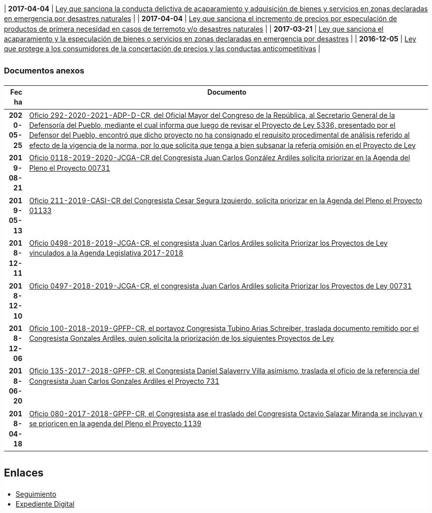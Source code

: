 | **2017-04-04** | [Ley que sanciona la conducta delictiva de acaparamiento y adquisición de bienes y servicios en zonas declaradas en emergencia por desastres naturales](http://www.leyes.congreso.gob.pe/Documentos/2016_2021/Proyectos_de_Ley_y_de_Resoluciones_Legislativas/PL0113920170404..pdf) |
| **2017-04-04** | [Ley que sanciona el incremento de precios por especulación de productos de primera necesidad en casos de terremoto y/o desastres naturales](http://www.leyes.congreso.gob.pe/Documentos/2016_2021/Proyectos_de_Ley_y_de_Resoluciones_Legislativas/PL0113320170404..pdf) |
| **2017-03-21** | [Ley que sanciona el acaparamiento y la especulación de bienes o servicios en zonas declaradas en emergencia por desastres](http://www.leyes.congreso.gob.pe/Documentos/2016_2021/Proyectos_de_Ley_y_de_Resoluciones_Legislativas/PL0110520170321.pdf) |
| **2016-12-05** | [Ley que protege a los consumidores de la concertación de precios y las conductas anticompetitivas](http://www.leyes.congreso.gob.pe/Documentos/2016_2021/Proyectos_de_Ley_y_de_Resoluciones_Legislativas/PL0073120161205..pdf) |

### Documentos anexos

| Fecha | Documento |
|------:|-----------|
| **2020-05-25** | [Oficio 292-2020-2021-ADP-D-CR, del Oficial Mayor del Congreso de la República, al Secretario General de la Defensoría del Pueblo, mediante el cual informa que luego de revisar el Proyecto de Ley 5336, presentado por el Defensor del Pueblo, encontró que dicho proyecto no ha consignado el requisito procedimental de análisis referido al efecto de la vigencia de la norma, por lo que solicita que tenga a bien subsanar la refería omisión en el Proyecto de Ley](http://www.leyes.congreso.gob.pe/Documentos/2016_2021/Oficios/Oficialia_Mayor/OFICIO-292-2020-2021-ADP-D-CR.pdf) |
| **2019-08-21** | [Oficio 0118-2019-2020-JCGA-CR del Congresista Juan Carlos González Ardiles solicita priorizar en la Agenda del Pleno el Proyecto 00731](http://www.leyes.congreso.gob.pe/Documentos/2016_2021/Oficios/Congresistas/OFICIO-0118-2019-2020-JCGA-CR.pdf) |
| **2019-05-13** | [Oficio 211-2019-CASI-CR del Congresista Cesar Segura Izquierdo, solicita priorizar en la Agenda del Pleno el Proyecto 01133](http://www.leyes.congreso.gob.pe/Documentos/2016_2021/Oficios/Congresistas/OFICIO-211-2019-CASI-CR.pdf) |
| **2018-12-11** | [Oficio 0498-2018-2019-JCGA-CR, el congresista Juan Carlos Ardiles solicita Priorizar los Proyectos de Ley vinculados a la Agenda Legislativa 2017-2018](http://www.leyes.congreso.gob.pe/Documentos/2016_2021/Oficios/Congresistas/OFICIO-0498-2018-2019-JCGA-CR.pdf) |
| **2018-12-10** | [Oficio 0497-2018-2019-JCGA-CR, el congresista Juan Carlos Ardiles solicita Priorizar los Proyectos de Ley 00731](http://www.leyes.congreso.gob.pe/Documentos/2016_2021/Oficios/Congresistas/OFICIO-0497-2018-2019-JCGA-CR.pdf) |
| **2018-12-06** | [Oficio 100-2018-2019-GPFP-CR, el portavoz Congresista Tubino Arias Schreiber, traslada documento remitido por el Congresista Gonzales Ardiles, quien solicita la priorización de los siguientes Proyectos de Ley](http://www.leyes.congreso.gob.pe/Documentos/2016_2021/Oficios/Grupos_Parlamentarios/OFICIO-100-2018-2019-GPFP-CR.pdf) |
| **2018-06-20** | [Oficio 135-2017-2018-GPFP-CR, el Congresista Daniel Salaverry Villa asimismo, traslada el oficio de la referencia del Congresista Juan Carlos Gonzales Ardiles el Proyecto 731](http://www.leyes.congreso.gob.pe/Documentos/2016_2021/Oficios/Congresistas/OFICIO-135-2017-2018-GPFP.pdf) |
| **2018-04-18** | [Oficio 080-2017-2018-GPFP-CR, el Congresista ase el traslado del Congresista Octavio Salazar Miranda se incluyan y se prioricen en la agenda del Pleno el Proyecto 1139](http://www.leyes.congreso.gob.pe/Documentos/2016_2021/Oficios/Congresistas/OFICIO-080-2017-2018-G%20PFP-CR..pdf) |

## Enlaces

- [Seguimiento](http://www2.congreso.gob.pe/Sicr/TraDocEstProc/CLProLey2016.nsf/f7fff46988ca05b1052578e100829cc7/9e528b504f8b387f0525852f007a3af5?OpenDocument)
- [Expediente Digital](http://www2.congreso.gob.pe/Sicr/TraDocEstProc/CLProLey2016.nsf/f7fff46988ca05b1052578e100829cc7/9e528b504f8b387f0525852f007a3af5?OpenDocument&Click=05257FB7005EB655.eb71d0cf91d8294e05256cdf006b5706/$Body/0.1C6C)

